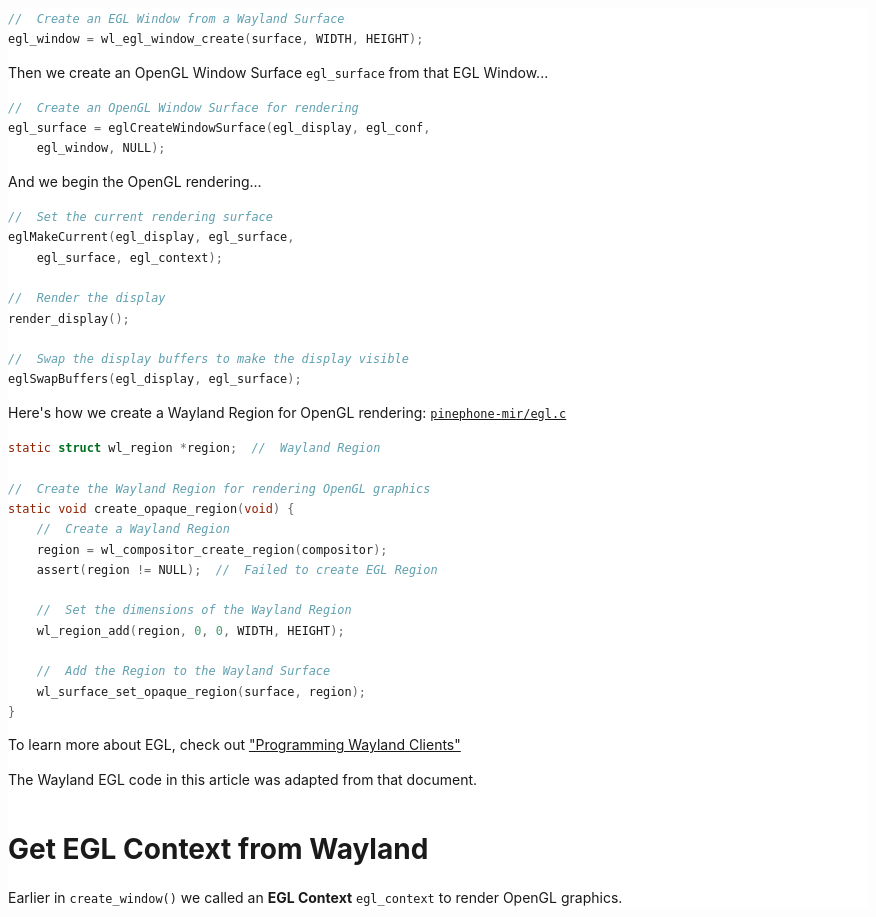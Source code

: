 ```c
//  Create an EGL Window from a Wayland Surface 
egl_window = wl_egl_window_create(surface, WIDTH, HEIGHT);
```

Then we create an OpenGL Window Surface `egl_surface` from that EGL Window...

```c
//  Create an OpenGL Window Surface for rendering
egl_surface = eglCreateWindowSurface(egl_display, egl_conf,
    egl_window, NULL);
```

And we begin the OpenGL rendering...

```c
//  Set the current rendering surface
eglMakeCurrent(egl_display, egl_surface,
    egl_surface, egl_context);

//  Render the display
render_display();

//  Swap the display buffers to make the display visible
eglSwapBuffers(egl_display, egl_surface);
```

Here's how we create a Wayland Region for OpenGL rendering: [`pinephone-mir/egl.c`](https://github.com/lupyuen/pinephone-mir/blob/master/egl.c#L103-L112)

```c
static struct wl_region *region;  //  Wayland Region

//  Create the Wayland Region for rendering OpenGL graphics
static void create_opaque_region(void) {
    //  Create a Wayland Region
    region = wl_compositor_create_region(compositor);
    assert(region != NULL);  //  Failed to create EGL Region

    //  Set the dimensions of the Wayland Region
    wl_region_add(region, 0, 0, WIDTH, HEIGHT);

    //  Add the Region to the Wayland Surface
    wl_surface_set_opaque_region(surface, region);
}
```

To learn more about EGL, check out ["Programming Wayland Clients"](https://jan.newmarch.name/Wayland/EGL/)

The Wayland EGL code in this article was adapted from that document.

# Get EGL Context from Wayland

Earlier in `create_window()` we called an __EGL Context__ `egl_context` to render OpenGL graphics.
